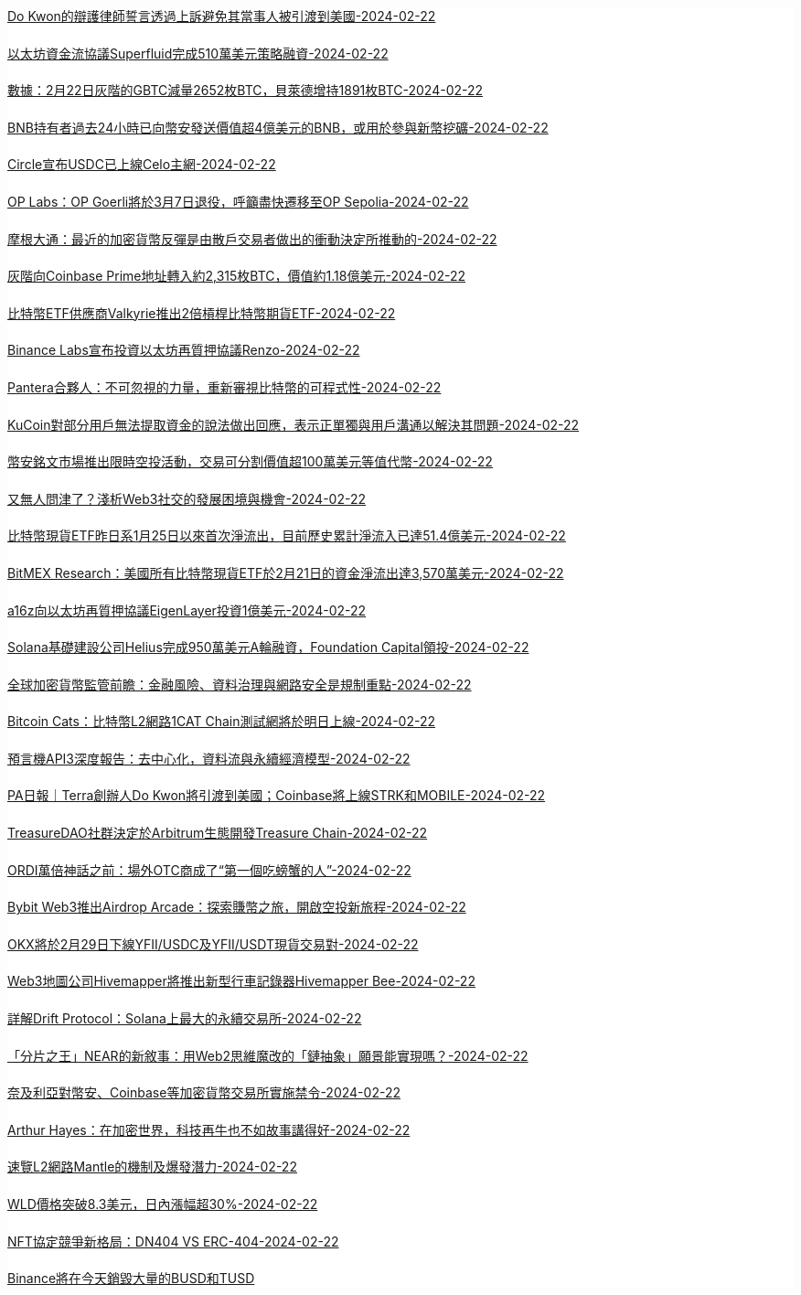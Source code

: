 <a target=_blank rel=nofollow href="https://www.panewslab.com/zh_hk/sqarticledetails/raxr1gglFt.html" >Do Kwon的辯護律師誓言透過上訴避免其當事人被引渡到美國-2024-02-22</a><br/><br/><a target=_blank rel=nofollow href="https://www.panewslab.com/zh_hk/sqarticledetails/dmrjeaybFt.html" >以太坊資金流協議Superfluid完成510萬美元策略融資-2024-02-22</a><br/><br/><a target=_blank rel=nofollow href="https://www.panewslab.com/zh_hk/sqarticledetails/0o8u7kqlFt.html" >數據：2月22日灰階的GBTC減量2652枚BTC，貝萊德增持1891枚BTC-2024-02-22</a><br/><br/><a target=_blank rel=nofollow href="https://www.panewslab.com/zh_hk/sqarticledetails/97gdjg9mFt.html" >BNB持有者過去24小時已向幣安發送價值超4億美元的BNB，或用於參與新幣挖礦-2024-02-22</a><br/><br/><a target=_blank rel=nofollow href="https://www.panewslab.com/zh_hk/sqarticledetails/18bld8f9Ft.html" >Circle宣布USDC已上線Celo主網-2024-02-22</a><br/><br/><a target=_blank rel=nofollow href="https://www.panewslab.com/zh_hk/sqarticledetails/lvp3w0wfFt.html" >OP Labs：OP Goerli將於3月7日退役，呼籲盡快遷移至OP Sepolia-2024-02-22</a><br/><br/><a target=_blank rel=nofollow href="https://www.panewslab.com/zh_hk/sqarticledetails/xc9hhb33Ft.html" >摩根大通：最近的加密貨幣反彈是由散戶交易者做出的衝動決定所推動的-2024-02-22</a><br/><br/><a target=_blank rel=nofollow href="https://www.panewslab.com/zh_hk/sqarticledetails/fqj4msbuFt.html" >灰階向Coinbase Prime地址轉入約2,315枚BTC，價值約1.18億美元-2024-02-22</a><br/><br/><a target=_blank rel=nofollow href="https://www.panewslab.com/zh_hk/sqarticledetails/n014o1y2Ft.html" >比特幣ETF供應商Valkyrie推出2倍槓桿比特幣期貨ETF-2024-02-22</a><br/><br/><a target=_blank rel=nofollow href="https://www.panewslab.com/zh_hk/sqarticledetails/bcfw1zd7Ft.html" >Binance Labs宣布投資以太坊再質押協議Renzo-2024-02-22</a><br/><br/><a target=_blank rel=nofollow href="https://www.panewslab.com/zh_hk/articledetails/rdvpwul7Ft.html" >Pantera合夥人：不可忽視的力量，重新審視比特幣的可程式性-2024-02-22</a><br/><br/><a target=_blank rel=nofollow href="https://www.panewslab.com/zh_hk/sqarticledetails/t1e03hniFt.html" >KuCoin對部分用戶無法提取資金的說法做出回應，表示正單獨與用戶溝通以解決其問題-2024-02-22</a><br/><br/><a target=_blank rel=nofollow href="https://www.panewslab.com/zh_hk/sqarticledetails/shca3vuhFt.html" >幣安銘文市場推出限時空投活動，交易可分割價值超100萬美元等值代幣-2024-02-22</a><br/><br/><a target=_blank rel=nofollow href="https://www.panewslab.com/zh_hk/articledetails/zcu9y36uFt.html" >又無人問津了？淺析Web3社交的發展困境與機會-2024-02-22</a><br/><br/><a target=_blank rel=nofollow href="https://www.panewslab.com/zh_hk/sqarticledetails/9i2w7fhiFt.html" >比特幣現貨ETF昨日系1月25日以來首次淨流出，目前歷史累計淨流入已達51.4億美元-2024-02-22</a><br/><br/><a target=_blank rel=nofollow href="https://www.panewslab.com/zh_hk/sqarticledetails/dz7eo1ivFt.html" >BitMEX Research：美國所有比特幣現貨ETF於2月21日的資金淨流出達3,570萬美元-2024-02-22</a><br/><br/><a target=_blank rel=nofollow href="https://www.panewslab.com/zh_hk/sqarticledetails/9a433v49Ft.html" >a16z向以太坊再質押協議EigenLayer投資1億美元-2024-02-22</a><br/><br/><a target=_blank rel=nofollow href="https://www.panewslab.com/zh_hk/sqarticledetails/c0qm7qdaFt.html" >Solana基礎建設公司Helius完成950萬美元A輪融資，Foundation Capital領投-2024-02-22</a><br/><br/><a target=_blank rel=nofollow href="https://www.panewslab.com/zh_hk/articledetails/0wg51y5bFt.html" >全球加密貨幣監管前瞻：金融風險、資料治理與網路安全是規制重點-2024-02-22</a><br/><br/><a target=_blank rel=nofollow href="https://www.panewslab.com/zh_hk/sqarticledetails/6o6f0j0lFt.html" >Bitcoin Cats：比特幣L2網路1CAT Chain測試網將於明日上線-2024-02-22</a><br/><br/><a target=_blank rel=nofollow href="https://www.panewslab.com/zh_hk/articledetails/b7ddlqcjFt.html" >預言機API3深度報告：去中心化，資料流與永續經濟模型-2024-02-22</a><br/><br/><a target=_blank rel=nofollow href="https://www.panewslab.com/zh_hk/articledetails/9hf9dr0sFt.html" >PA日報｜Terra創辦人Do Kwon將引渡到美國；Coinbase將上線STRK和MOBILE-2024-02-22</a><br/><br/><a target=_blank rel=nofollow href="https://www.panewslab.com/zh_hk/sqarticledetails/ui788o5vFt.html" >TreasureDAO社群決定於Arbitrum生態開發Treasure Chain-2024-02-22</a><br/><br/><a target=_blank rel=nofollow href="https://www.panewslab.com/zh_hk/articledetails/0gxvu6w7Ft.html" >ORDI萬倍神話之前：場外OTC商成了“第一個吃螃蟹的人”-2024-02-22</a><br/><br/><a target=_blank rel=nofollow href="https://www.panewslab.com/zh_hk/articledetails/amyf11qfFt.html" >Bybit Web3推出Airdrop Arcade：探索賺幣之旅，開啟空投新旅程-2024-02-22</a><br/><br/><a target=_blank rel=nofollow href="https://www.panewslab.com/zh_hk/sqarticledetails/mc7masofFt.html" >OKX將於2月29日下線YFII/USDC及YFII/USDT現貨交易對-2024-02-22</a><br/><br/><a target=_blank rel=nofollow href="https://www.panewslab.com/zh_hk/sqarticledetails/b6ubeu7hFt.html" >Web3地圖公司Hivemapper將推出新型行車記錄器Hivemapper Bee-2024-02-22</a><br/><br/><a target=_blank rel=nofollow href="https://www.panewslab.com/zh_hk/articledetails/f84l6mxuFt.html" >詳解Drift Protocol：Solana上最大的永續交易所-2024-02-22</a><br/><br/><a target=_blank rel=nofollow href="https://www.panewslab.com/zh_hk/articledetails/1ko0debxFt.html" >「分片之王」NEAR的新敘事：用Web2思維魔改的「鏈抽象」願景能實現嗎？-2024-02-22</a><br/><br/><a target=_blank rel=nofollow href="https://www.panewslab.com/zh_hk/sqarticledetails/ekfdpp3iFt.html" >奈及利亞對幣安、Coinbase等加密貨幣交易所實施禁令-2024-02-22</a><br/><br/><a target=_blank rel=nofollow href="https://www.panewslab.com/zh_hk/articledetails/bm40i4t9Ft.html" >Arthur Hayes：在加密世界，科技再牛也不如故事講得好-2024-02-22</a><br/><br/><a target=_blank rel=nofollow href="https://www.panewslab.com/zh_hk/articledetails/s89maf2xFt.html" >速覽L2網路Mantle的機制及爆發潛力-2024-02-22</a><br/><br/><a target=_blank rel=nofollow href="https://www.panewslab.com/zh_hk/sqarticledetails/7m8lyjjyFt.html" >WLD價格突破8.3美元，日內漲幅超30%-2024-02-22</a><br/><br/><a target=_blank rel=nofollow href="https://www.panewslab.com/zh_hk/articledetails/6tcmza82Ft.html" >NFT協定競爭新格局：DN404 VS ERC-404-2024-02-22</a><br/><br/><a target=_blank rel=nofollow href="https://www.panewslab.com/zh_hk/sqarticledetails/9eo1rnq3Ft.html" >Binance將在今天銷毀大量的BUSD和TUSD